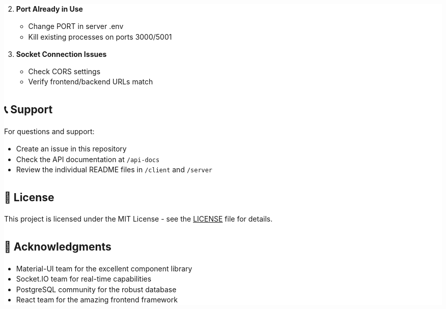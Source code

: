 2. **Port Already in Use**
   - Change PORT in server .env
   - Kill existing processes on ports 3000/5001

3. **Socket Connection Issues**
   - Check CORS settings
   - Verify frontend/backend URLs match

## 📞 Support

For questions and support:
- Create an issue in this repository
- Check the API documentation at `/api-docs`
- Review the individual README files in `/client` and `/server`

## 📄 License

This project is licensed under the MIT License - see the [LICENSE](LICENSE) file for details.

## 🙏 Acknowledgments

- Material-UI team for the excellent component library
- Socket.IO team for real-time capabilities
- PostgreSQL community for the robust database
- React team for the amazing frontend framework